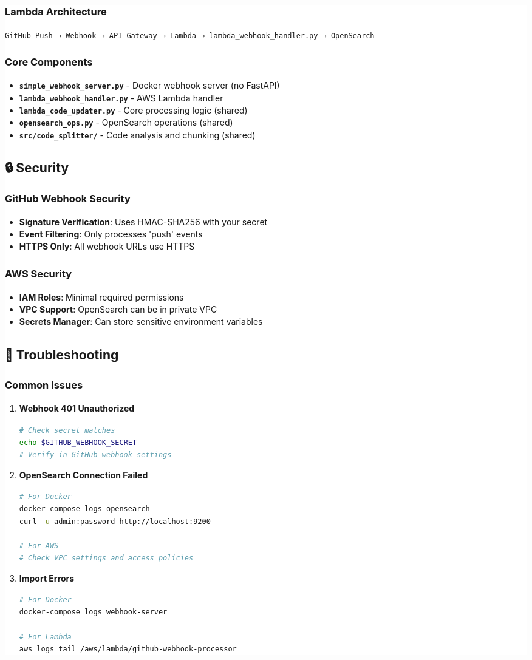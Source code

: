 ### Lambda Architecture
```
GitHub Push → Webhook → API Gateway → Lambda → lambda_webhook_handler.py → OpenSearch
```

### Core Components
- **`simple_webhook_server.py`** - Docker webhook server (no FastAPI)
- **`lambda_webhook_handler.py`** - AWS Lambda handler
- **`lambda_code_updater.py`** - Core processing logic (shared)
- **`opensearch_ops.py`** - OpenSearch operations (shared)
- **`src/code_splitter/`** - Code analysis and chunking (shared)

## 🔒 Security

### GitHub Webhook Security
- **Signature Verification**: Uses HMAC-SHA256 with your secret
- **Event Filtering**: Only processes 'push' events
- **HTTPS Only**: All webhook URLs use HTTPS

### AWS Security
- **IAM Roles**: Minimal required permissions
- **VPC Support**: OpenSearch can be in private VPC
- **Secrets Manager**: Can store sensitive environment variables

## 🔧 Troubleshooting

### Common Issues

1. **Webhook 401 Unauthorized**
   ```bash
   # Check secret matches
   echo $GITHUB_WEBHOOK_SECRET
   # Verify in GitHub webhook settings
   ```

2. **OpenSearch Connection Failed**
   ```bash
   # For Docker
   docker-compose logs opensearch
   curl -u admin:password http://localhost:9200
   
   # For AWS
   # Check VPC settings and access policies
   ```

3. **Import Errors**
   ```bash
   # For Docker
   docker-compose logs webhook-server
   
   # For Lambda
   aws logs tail /aws/lambda/github-webhook-processor
   ```
